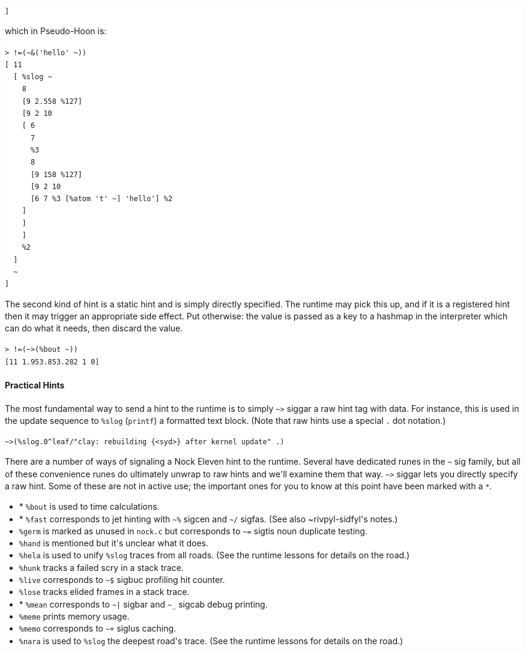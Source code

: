 ```hoon
]
```

which in Pseudo-Hoon is:

```
> !=(~&('hello' ~))
[ 11
  [ %slog ~
    8
    [9 2.558 %127]
    [9 2 10
    [ 6
      7
      %3
      8
      [9 158 %127]
      [9 2 10
      [6 7 %3 [%atom 't' ~] 'hello'] %2
    ]
    ]
    ]
    %2
  ]
  ~
]
```

The second kind of hint is a static hint and is simply directly specified. The runtime may pick this up, and if it is a registered hint then it may trigger an appropriate side effect. Put otherwise: the value is passed as a key to a hashmap in the interpreter which can do what it needs, then discard the value.

```hoon
> !=(~>(%bout ~))
[11 1.953.853.282 1 0]
```

#### Practical Hints

The most fundamental way to send a hint to the runtime is to simply `~>` siggar a raw hint tag with data. For instance, this is used in the update sequence to `%slog` (`printf`) a formatted text block. (Note that raw hints use a special `.` dot notation.)

```hoon
~>(%slog.0^leaf/"clay: rebuilding {<syd>} after kernel update" .)
```

There are a number of ways of signaling a Nock Eleven hint to the runtime. Several have dedicated runes in the `~` sig family, but all of these convenience runes do ultimately unwrap to raw hints and we'll examine them that way. `~>` siggar lets you directly specify a raw hint. Some of these are not in active use; the important ones for you to know at this point have been marked with a `*`.

* \* `%bout` is used to time calculations.
* \* `%fast` corresponds to jet hinting with `~%` sigcen and `~/` sigfas. (See also \~rivpyl-sidfyl's notes.)
* `%germ` is marked as unused in `nock.c` but corresponds to `~=` sigtis noun duplicate testing.
* `%hand` is mentioned but it's unclear what it does.
* `%hela` is used to unify `%slog` traces from all roads. (See the runtime lessons for details on the road.)
* `%hunk` tracks a failed scry in a stack trace.
* `%live` corresponds to `~$` sigbuc profiling hit counter.
* `%lose` tracks elided frames in a stack trace.
* \* `%mean` corresponds to `~|` sigbar and `~_` sigcab debug printing.
* `%meme` prints memory usage.
* `%memo` corresponds to `~+` siglus caching.
* `%nara` is used to `%slog` the deepest road's trace. (See the runtime lessons for details on the road.)